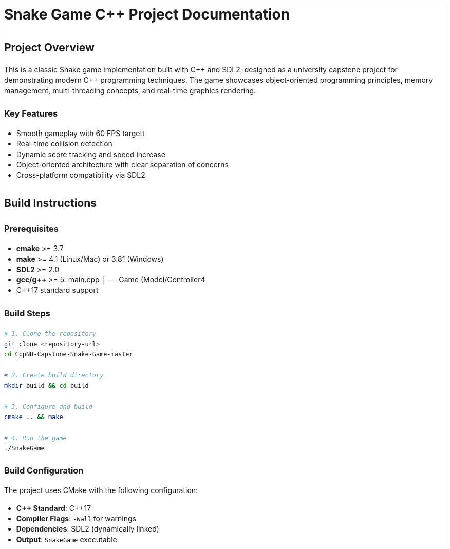 # Snake Game C++ Project Documentation

## Project Overview

This is a classic Snake game implementation built with C++ and SDL2, designed as a university capstone project for demonstrating modern C++ programming techniques. The game showcases object-oriented programming principles, memory management, multi-threading concepts, and real-time graphics rendering.

### Key Features
- Smooth gameplay with 60 FPS targett
- Real-time collision detection
- Dynamic score tracking and speed increase
- Object-oriented architecture with clear separation of concerns
- Cross-platform compatibility via SDL2

## Build Instructions

### Prerequisites
- **cmake** >= 3.7
- **make** >= 4.1 (Linux/Mac) or 3.81 (Windows)
- **SDL2** >= 2.0
- **gcc/g++** >= 5.
main.cpp
├── Game (Model/Controller4
- C++17 standard support

### Build Steps
```bash
# 1. Clone the repository
git clone <repository-url>
cd CppND-Capstone-Snake-Game-master

# 2. Create build directory
mkdir build && cd build

# 3. Configure and build
cmake .. && make

# 4. Run the game
./SnakeGame
```

### Build Configuration
The project uses CMake with the following configuration:
- **C++ Standard**: C++17
- **Compiler Flags**: `-Wall` for warnings
- **Dependencies**: SDL2 (dynamically linked)
- **Output**: `SnakeGame` executable
